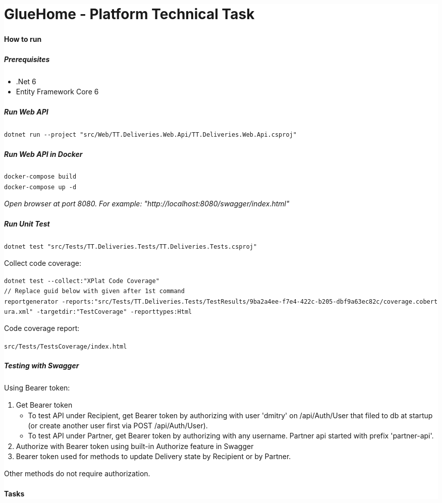 # GlueHome - Platform Technical Task

#### How to run

##### Prerequisites

- .Net 6
- Entity Framework Core 6

##### Run Web API
```
dotnet run --project "src/Web/TT.Deliveries.Web.Api/TT.Deliveries.Web.Api.csproj"
```

##### Run Web API in Docker
```
docker-compose build
docker-compose up -d
```
*Open browser at port 8080. For example: "http://localhost:8080/swagger/index.html"*

##### Run Unit Test
```
dotnet test "src/Tests/TT.Deliveries.Tests/TT.Deliveries.Tests.csproj"
```

Collect code coverage:
```
dotnet test --collect:"XPlat Code Coverage"
// Replace guid below with given after 1st command
reportgenerator -reports:"src/Tests/TT.Deliveries.Tests/TestResults/9ba2a4ee-f7e4-422c-b205-dbf9a63ec82c/coverage.cobertura.xml" -targetdir:"TestCoverage" -reporttypes:Html
```

Code coverage report:
```
src/Tests/TestsCoverage/index.html
```

##### Testing with Swagger

Using Bearer token:

1. Get Bearer token
    - To test API under Recipient, get Bearer token by authorizing with user 'dmitry' on /api/Auth/User that filed to db at startup (or create another user first via POST /api/Auth/User).
    - To test API under Partner, get Bearer token by authorizing with any username. Partner api started with prefix 'partner-api'.
2. Authorize with Bearer token using built-in Authorize feature in Swagger
3. Bearer token used for methods to update Delivery state by Recipient or by Partner.

Other methods do not require authorization.

#### Tasks
